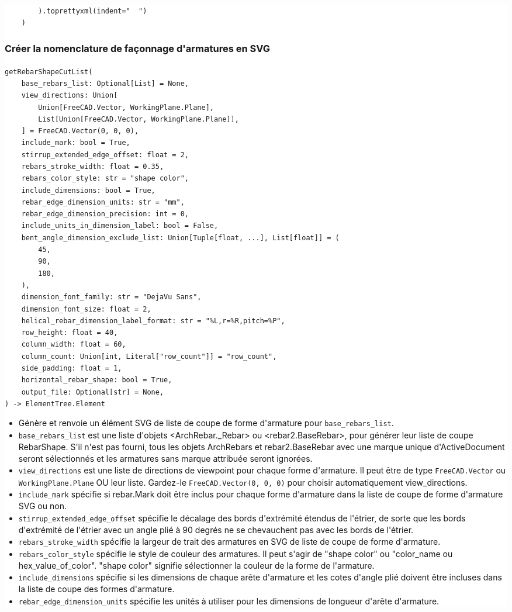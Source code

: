 ```
        ).toprettyxml(indent="  ")
    )

```

### Créer la nomenclature de façonnage d'armatures en SVG

```
getRebarShapeCutList(
    base_rebars_list: Optional[List] = None,
    view_directions: Union[
        Union[FreeCAD.Vector, WorkingPlane.Plane],
        List[Union[FreeCAD.Vector, WorkingPlane.Plane]],
    ] = FreeCAD.Vector(0, 0, 0),
    include_mark: bool = True,
    stirrup_extended_edge_offset: float = 2,
    rebars_stroke_width: float = 0.35,
    rebars_color_style: str = "shape color",
    include_dimensions: bool = True,
    rebar_edge_dimension_units: str = "mm",
    rebar_edge_dimension_precision: int = 0,
    include_units_in_dimension_label: bool = False,
    bent_angle_dimension_exclude_list: Union[Tuple[float, ...], List[float]] = (
        45,
        90,
        180,
    ),
    dimension_font_family: str = "DejaVu Sans",
    dimension_font_size: float = 2,
    helical_rebar_dimension_label_format: str = "%L,r=%R,pitch=%P",
    row_height: float = 40,
    column_width: float = 60,
    column_count: Union[int, Literal["row_count"]] = "row_count",
    side_padding: float = 1,
    horizontal_rebar_shape: bool = True,
    output_file: Optional[str] = None,
) -> ElementTree.Element

```

* Génère et renvoie un élément SVG de liste de coupe de forme d'armature pour `base_rebars_list`.
* `base_rebars_list` est une liste d'objets <ArchRebar.\_Rebar> ou <rebar2.BaseRebar>, pour générer leur liste de coupe RebarShape. S'il n'est pas fourni, tous les objets ArchRebars et rebar2.BaseRebar avec une marque unique d'ActiveDocument seront sélectionnés et les armatures sans marque attribuée seront ignorées.
* `view_directions` est une liste de directions de viewpoint pour chaque forme d'armature. Il peut être de type `FreeCAD.Vector` ou `WorkingPlane.Plane` OU leur liste. Gardez-le `FreeCAD.Vector(0, 0, 0)` pour choisir automatiquement view\_directions.
* `include_mark` spécifie si rebar.Mark doit être inclus pour chaque forme d'armature dans la liste de coupe de forme d'armature SVG ou non.
* `stirrup_extended_edge_offset` spécifie le décalage des bords d'extrémité étendus de l'étrier, de sorte que les bords d'extrémité de l'étrier avec un angle plié à 90 degrés ne se chevauchent pas avec les bords de l'étrier.
* `rebars_stroke_width` spécifie la largeur de trait des armatures en SVG de liste de coupe de forme d'armature.
* `rebars_color_style` spécifie le style de couleur des armatures. Il peut s'agir de "shape color" ou "color\_name ou hex\_value\_of\_color". "shape color" signifie sélectionner la couleur de la forme de l'armature.
* `include_dimensions` spécifie si les dimensions de chaque arête d'armature et les cotes d'angle plié doivent être incluses dans la liste de coupe des formes d'armature.
* `rebar_edge_dimension_units` spécifie les unités à utiliser pour les dimensions de longueur d'arête d'armature.